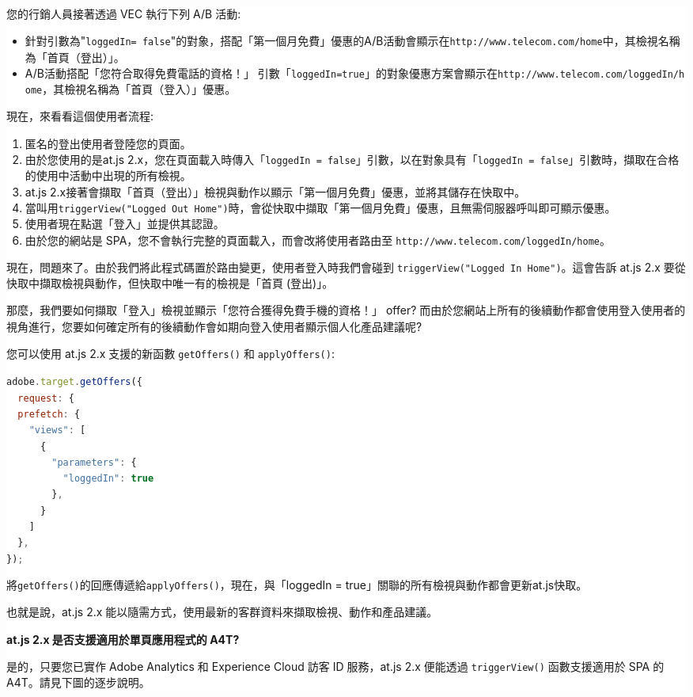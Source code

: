 您的行銷人員接著透過 VEC 執行下列 A/B 活動:

* 針對引數為&quot;`loggedIn= false`&quot;的對象，搭配「第一個月免費」優惠的A/B活動會顯示在`http://www.telecom.com/home`中，其檢視名稱為「首頁（登出）」。
* A/B活動搭配「您符合取得免費電話的資格！」 引數「`loggedIn=true`」的對象優惠方案會顯示在`http://www.telecom.com/loggedIn/home`，其檢視名稱為「首頁（登入）」優惠。

現在，來看看這個使用者流程:

1. 匿名的登出使用者登陸您的頁面。
1. 由於您使用的是at.js 2.x，您在頁面載入時傳入「`loggedIn = false`」引數，以在對象具有「`loggedIn = false`」引數時，擷取在合格的使用中活動中出現的所有檢視。
1. at.js 2.x接著會擷取「首頁（登出）」檢視與動作以顯示「第一個月免費」優惠，並將其儲存在快取中。
1. 當叫用`triggerView("Logged Out Home")`時，會從快取中擷取「第一個月免費」優惠，且無需伺服器呼叫即可顯示優惠。
1. 使用者現在點選「登入」並提供其認證。
1. 由於您的網站是 SPA，您不會執行完整的頁面載入，而會改將使用者路由至 `http://www.telecom.com/loggedIn/home`。

現在，問題來了。由於我們將此程式碼置於路由變更，使用者登入時我們會碰到 `triggerView("Logged In Home")`。這會告訴 at.js 2.x 要從快取中擷取檢視與動作，但快取中唯一有的檢視是「首頁 (登出)」。

那麼，我們要如何擷取「登入」檢視並顯示「您符合獲得免費手機的資格！」 offer? 而由於您網站上所有的後續動作都會使用登入使用者的視角進行，您要如何確定所有的後續動作會如期向登入使用者顯示個人化產品建議呢?

您可以使用 at.js 2.x 支援的新函數 `getOffers()` 和 `applyOffers()`:

```javascript
adobe.target.getOffers({
  request: {
  prefetch: {
    "views": [
      {
        "parameters": {
          "loggedIn": true
        },
      }
    ]
  },
});
```

將`getOffers()`的回應傳遞給`applyOffers()`，現在，與「loggedIn = true」關聯的所有檢視與動作都會更新at.js快取。

也就是說，at.js 2.x 能以隨需方式，使用最新的客群資料來擷取檢視、動作和產品建議。

**at.js 2.x 是否支援適用於單頁應用程式的 A4T?**

是的，只要您已實作 Adobe Analytics 和 Experience Cloud 訪客 ID 服務，at.js 2.x 便能透過 `triggerView()` 函數支援適用於 SPA 的 A4T。請見下圖的逐步說明。
